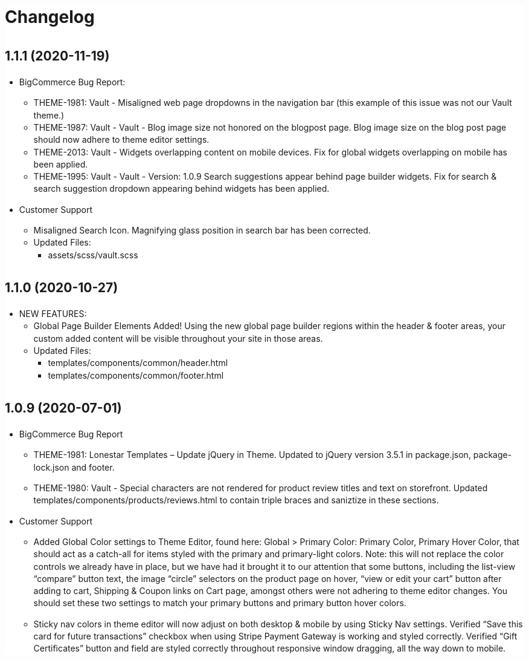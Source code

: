 # Changelog

## 1.1.1 (2020-11-19)
- BigCommerce Bug Report:
  - THEME-1981: Vault - Misaligned web page dropdowns in the navigation bar (this example of this issue was not our Vault theme.)
  - THEME-1987: Vault - Vault - Blog image size not honored on the blogpost page. Blog image size on the blog post page should now adhere to theme editor settings.
  - THEME-2013: Vault - Widgets overlapping content on mobile devices. Fix for global widgets overlapping on mobile has been applied.
  - THEME-1995: Vault - Vault - Version: 1.0.9 Search suggestions appear behind page builder widgets. Fix for search & search suggestion dropdown appearing behind widgets has been applied.

- Customer Support
  - Misaligned Search Icon. Magnifying glass position in search bar has been corrected.
  - Updated Files:</h5>
    - assets/scss/vault.scss


## 1.1.0 (2020-10-27)
- NEW FEATURES:
  - Global Page Builder Elements Added! Using the new global page builder regions within the header & footer areas, your custom added content will be visible throughout your site in those areas.
  - Updated Files:
    - templates/components/common/header.html
    - templates/components/common/footer.html

## 1.0.9 (2020-07-01)
- BigCommerce Bug Report
  - THEME-1981: Lonestar Templates – Update jQuery in Theme. Updated to jQuery version 3.5.1 in package.json, package-lock.json and footer.

  - THEME-1980: Vault - Special characters are not rendered for product review titles and text on storefront. Updated templates/components/products/reviews.html to contain triple braces and saniztize in these sections.

- Customer Support
  - Added Global Color settings to Theme Editor, found here: Global > Primary Color: Primary Color, Primary Hover Color, that should act as a catch-all for items styled with the primary and primary-light colors. Note: this will not replace the color controls we already have in place, but we have had it brought it to our attention that some buttons, including the list-view “compare” button text, the image “circle” selectors on the product page on hover, “view or edit your cart” button after adding to cart, Shipping & Coupon links on Cart page, amongst others were not adhering to theme editor changes. You should set these two settings to match your primary buttons and primary button hover colors.

  - Sticky nav colors in theme editor will now adjust on both desktop & mobile by using Sticky Nav settings.
Verified “Save this card for future transactions” checkbox when using Stripe Payment Gateway is working and styled correctly.
Verified “Gift Certificates” button and field are styled correctly throughout responsive window dragging, all the way down to mobile.
